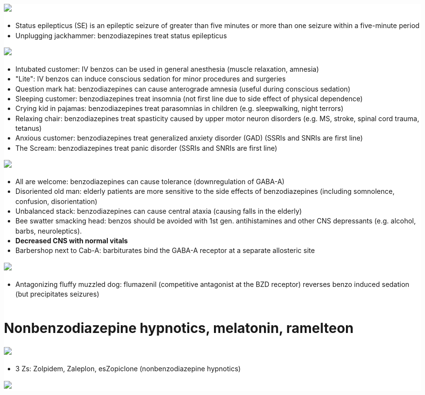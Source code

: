 

![](https://photos.thisispiggy.com/file/wikiFiles/UUDABDu.jpg)

- Status epilepticus (SE) is an epileptic seizure of greater than five minutes or more than one seizure within a five-minute period
- Unplugging jackhammer: benzodiazepines treat status epilepticus



![](https://photos.thisispiggy.com/file/wikiFiles/UUDABDu.jpg)

- Intubated customer: IV benzos can be used in general anesthesia (muscle relaxation, amnesia)
- "Lite": IV benzos can induce conscious sedation for minor procedures and surgeries
- Question mark hat: benzodiazepines can cause anterograde amnesia (useful during conscious sedation)
- Sleeping customer: benzodiazepines treat insomnia (not first line due to side effect of physical dependence)
- Crying kid in pajamas: benzodiazepines treat parasomnias in children (e.g. sleepwalking, night terrors)
- Relaxing chair: benzodiazepines treat spasticity caused by upper motor neuron disorders (e.g. MS, stroke, spinal cord trauma, tetanus)
- Anxious customer: benzodiazepines treat generalized anxiety disorder (GAD)  (SSRIs and SNRIs are first line)
- The Scream: benzodiazepines treat panic disorder (SSRIs and SNRIs are first line)



![](https://photos.thisispiggy.com/file/wikiFiles/UUDABDu.jpg)

- All are welcome: benzodiazepines can cause tolerance (downregulation of GABA-A)
- Disoriented old man: elderly patients are more sensitive to the side effects of benzodiazepines (including somnolence, confusion, disorientation)
- Unbalanced stack: benzodiazepines can cause central ataxia (causing falls in the elderly)
- Bee swatter smacking head: benzos should be avoided with 1st gen. antihistamines and other CNS depressants (e.g. alcohol, barbs, neuroleptics).
- **Decreased CNS with normal vitals**
- Barbershop next to Cab-A: barbiturates bind the GABA-A receptor at a separate allosteric site



![](https://photos.thisispiggy.com/file/wikiFiles/UUDABDu.jpg)

- Antagonizing fluffy muzzled dog: flumazenil (competitive antagonist at the BZD receptor) reverses benzo induced sedation (but precipitates seizures)

# Nonbenzodiazepine hypnotics, melatonin, ramelteon



![](https://photos.thisispiggy.com/file/wikiFiles/uVV1p3b.jpg)

- 3 Zs: Zolpidem, Zaleplon, esZopiclone (nonbenzodiazepine hypnotics)



![](https://photos.thisispiggy.com/file/wikiFiles/uVV1p3b.jpg)
